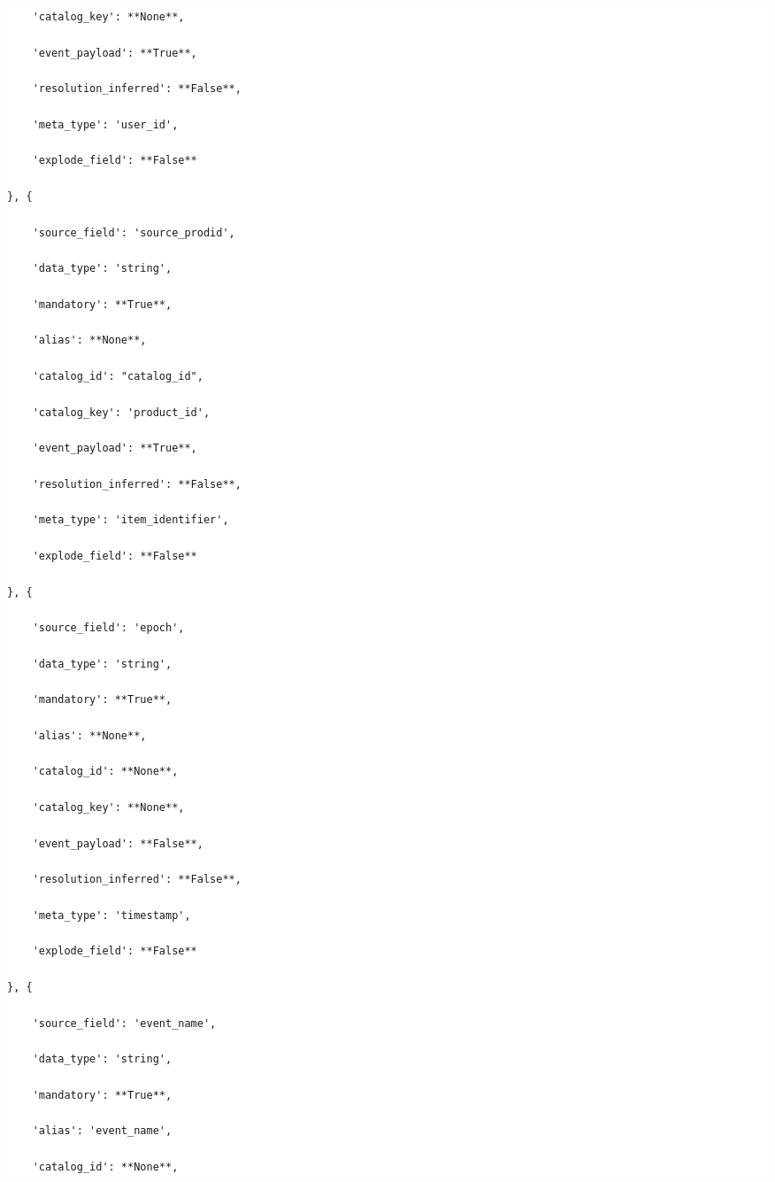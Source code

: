         'catalog_key': **None**,

        'event_payload': **True**,

        'resolution_inferred': **False**,

        'meta_type': 'user_id',

        'explode_field': **False**

    }, {

        'source_field': 'source_prodid',

        'data_type': 'string',

        'mandatory': **True**,

        'alias': **None**,

        'catalog_id': "catalog_id",

        'catalog_key': 'product_id',

        'event_payload': **True**,

        'resolution_inferred': **False**,

        'meta_type': 'item_identifier',

        'explode_field': **False**

    }, {

        'source_field': 'epoch',

        'data_type': 'string',

        'mandatory': **True**,

        'alias': **None**,

        'catalog_id': **None**,

        'catalog_key': **None**,

        'event_payload': **False**,

        'resolution_inferred': **False**,

        'meta_type': 'timestamp',

        'explode_field': **False**

    }, {

        'source_field': 'event_name',

        'data_type': 'string',

        'mandatory': **True**,

        'alias': 'event_name',

        'catalog_id': **None**,
